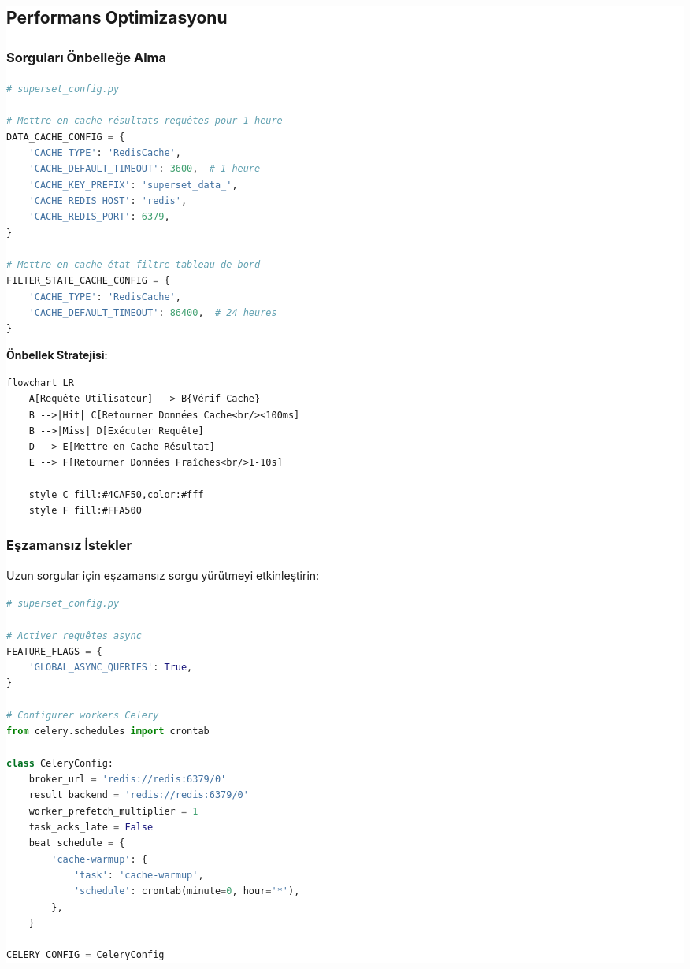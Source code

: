 
## Performans Optimizasyonu

### Sorguları Önbelleğe Alma

```python
# superset_config.py

# Mettre en cache résultats requêtes pour 1 heure
DATA_CACHE_CONFIG = {
    'CACHE_TYPE': 'RedisCache',
    'CACHE_DEFAULT_TIMEOUT': 3600,  # 1 heure
    'CACHE_KEY_PREFIX': 'superset_data_',
    'CACHE_REDIS_HOST': 'redis',
    'CACHE_REDIS_PORT': 6379,
}

# Mettre en cache état filtre tableau de bord
FILTER_STATE_CACHE_CONFIG = {
    'CACHE_TYPE': 'RedisCache',
    'CACHE_DEFAULT_TIMEOUT': 86400,  # 24 heures
}
```

**Önbellek Stratejisi**:
```mermaid
flowchart LR
    A[Requête Utilisateur] --> B{Vérif Cache}
    B -->|Hit| C[Retourner Données Cache<br/><100ms]
    B -->|Miss| D[Exécuter Requête]
    D --> E[Mettre en Cache Résultat]
    E --> F[Retourner Données Fraîches<br/>1-10s]
    
    style C fill:#4CAF50,color:#fff
    style F fill:#FFA500
```

### Eşzamansız İstekler

Uzun sorgular için eşzamansız sorgu yürütmeyi etkinleştirin:

```python
# superset_config.py

# Activer requêtes async
FEATURE_FLAGS = {
    'GLOBAL_ASYNC_QUERIES': True,
}

# Configurer workers Celery
from celery.schedules import crontab

class CeleryConfig:
    broker_url = 'redis://redis:6379/0'
    result_backend = 'redis://redis:6379/0'
    worker_prefetch_multiplier = 1
    task_acks_late = False
    beat_schedule = {
        'cache-warmup': {
            'task': 'cache-warmup',
            'schedule': crontab(minute=0, hour='*'),
        },
    }

CELERY_CONFIG = CeleryConfig
```